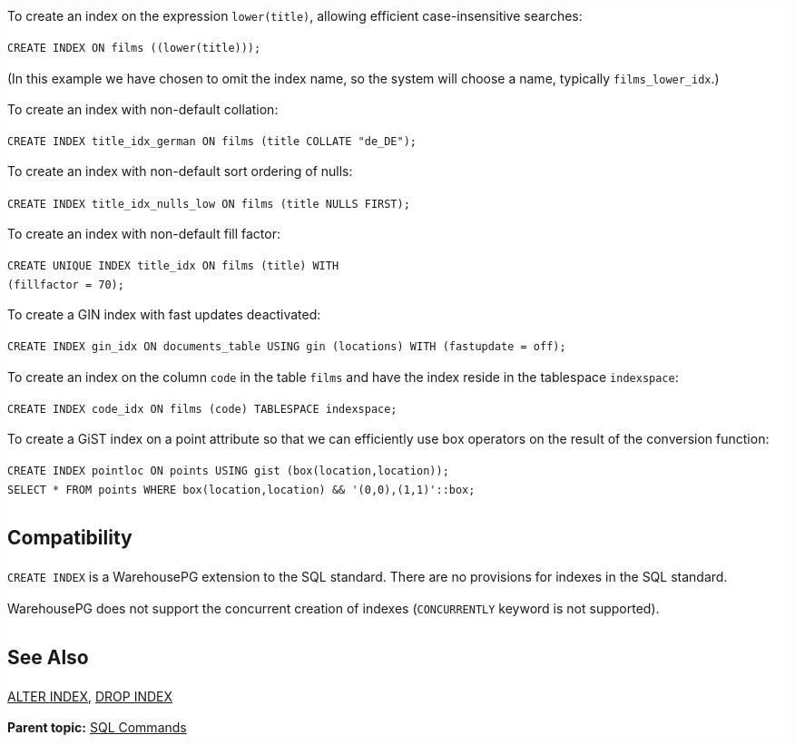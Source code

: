 To create an index on the expression `lower(title)`, allowing efficient case-insensitive searches:

```
CREATE INDEX ON films ((lower(title)));
```

\(In this example we have chosen to omit the index name, so the system will choose a name, typically `films_lower_idx`.\)

To create an index with non-default collation:

```
CREATE INDEX title_idx_german ON films (title COLLATE "de_DE");
```

To create an index with non-default sort ordering of nulls:

```
CREATE INDEX title_idx_nulls_low ON films (title NULLS FIRST);
```

To create an index with non-default fill factor:

```
CREATE UNIQUE INDEX title_idx ON films (title) WITH 
(fillfactor = 70);
```

To create a GIN index with fast updates deactivated:

```
CREATE INDEX gin_idx ON documents_table USING gin (locations) WITH (fastupdate = off);
```

To create an index on the column `code` in the table `films` and have the index reside in the tablespace `indexspace`:

```
CREATE INDEX code_idx ON films (code) TABLESPACE indexspace;
```

To create a GiST index on a point attribute so that we can efficiently use box operators on the result of the conversion function:

```
CREATE INDEX pointloc ON points USING gist (box(location,location));
SELECT * FROM points WHERE box(location,location) && '(0,0),(1,1)'::box;
```

## <a id="section7"></a>Compatibility 

`CREATE INDEX` is a WarehousePG extension to the SQL standard. There are no provisions for indexes in the SQL standard.

WarehousePG does not support the concurrent creation of indexes \(`CONCURRENTLY` keyword is not supported\).

## <a id="section8"></a>See Also 

[ALTER INDEX](ALTER_INDEX.html), [DROP INDEX](DROP_INDEX.html)

**Parent topic:** [SQL Commands](../sql_commands/sql_ref.html)

